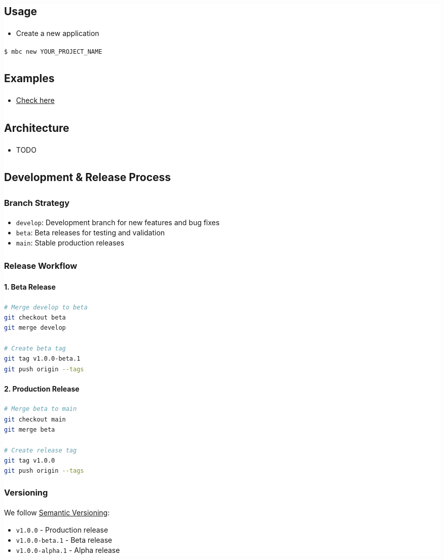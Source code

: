 ## Usage

- Create a new application

```bash
$ mbc new YOUR_PROJECT_NAME
```

## Examples

- [Check here](https://github.com/mbc-net/mbc-cqrs-serveless-samples)

## Architecture

- TODO

## Development & Release Process

### Branch Strategy
- `develop`: Development branch for new features and bug fixes
- `beta`: Beta releases for testing and validation
- `main`: Stable production releases

### Release Workflow

#### 1. Beta Release
```bash
# Merge develop to beta
git checkout beta
git merge develop

# Create beta tag
git tag v1.0.0-beta.1
git push origin --tags
```

#### 2. Production Release
```bash
# Merge beta to main
git checkout main
git merge beta

# Create release tag
git tag v1.0.0
git push origin --tags
```

### Versioning
We follow [Semantic Versioning](https://semver.org/):
- `v1.0.0` - Production release
- `v1.0.0-beta.1` - Beta release
- `v1.0.0-alpha.1` - Alpha release
